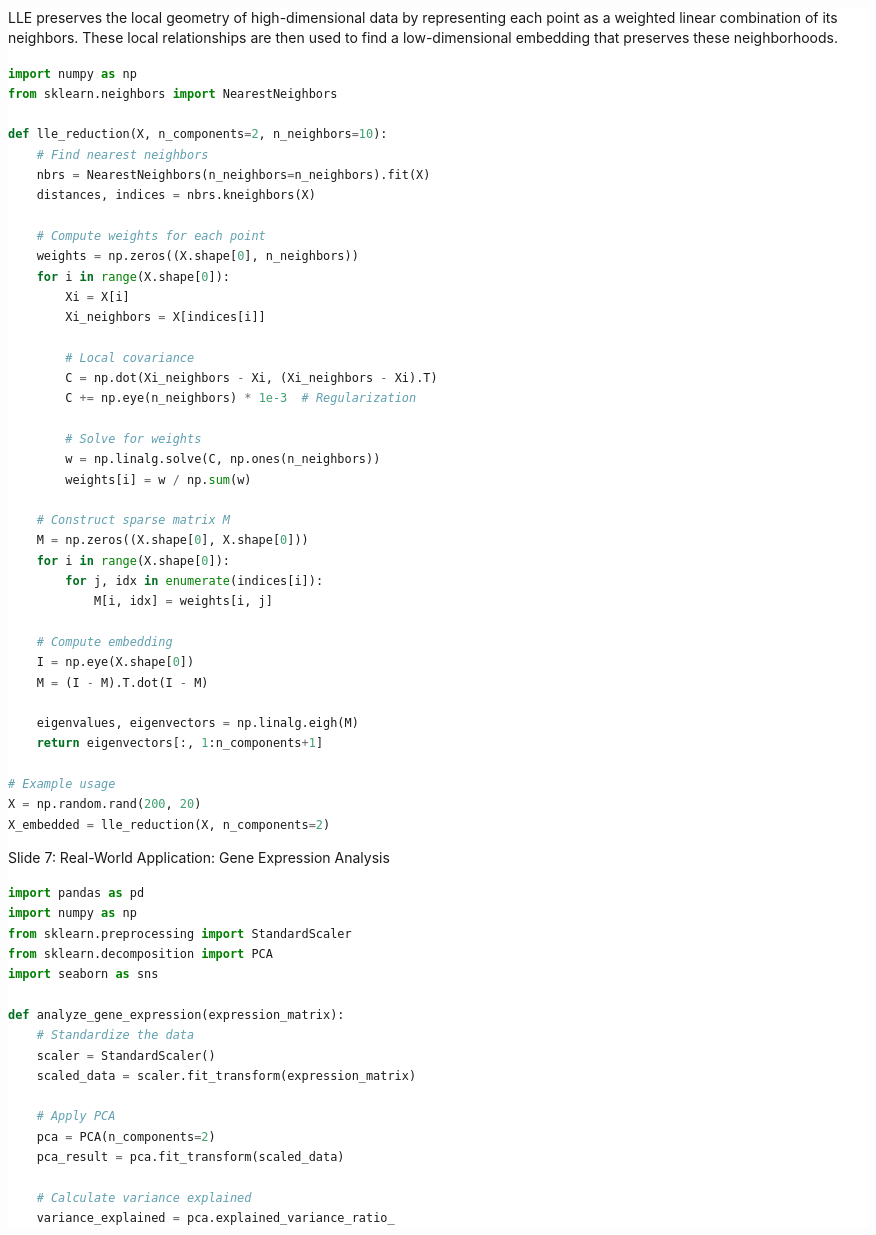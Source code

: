 LLE preserves the local geometry of high-dimensional data by representing each point as a weighted linear combination of its neighbors. These local relationships are then used to find a low-dimensional embedding that preserves these neighborhoods.

```python
import numpy as np
from sklearn.neighbors import NearestNeighbors

def lle_reduction(X, n_components=2, n_neighbors=10):
    # Find nearest neighbors
    nbrs = NearestNeighbors(n_neighbors=n_neighbors).fit(X)
    distances, indices = nbrs.kneighbors(X)
    
    # Compute weights for each point
    weights = np.zeros((X.shape[0], n_neighbors))
    for i in range(X.shape[0]):
        Xi = X[i]
        Xi_neighbors = X[indices[i]]
        
        # Local covariance
        C = np.dot(Xi_neighbors - Xi, (Xi_neighbors - Xi).T)
        C += np.eye(n_neighbors) * 1e-3  # Regularization
        
        # Solve for weights
        w = np.linalg.solve(C, np.ones(n_neighbors))
        weights[i] = w / np.sum(w)
    
    # Construct sparse matrix M
    M = np.zeros((X.shape[0], X.shape[0]))
    for i in range(X.shape[0]):
        for j, idx in enumerate(indices[i]):
            M[i, idx] = weights[i, j]
    
    # Compute embedding
    I = np.eye(X.shape[0])
    M = (I - M).T.dot(I - M)
    
    eigenvalues, eigenvectors = np.linalg.eigh(M)
    return eigenvectors[:, 1:n_components+1]

# Example usage
X = np.random.rand(200, 20)
X_embedded = lle_reduction(X, n_components=2)
```

Slide 7: Real-World Application: Gene Expression Analysis

```python
import pandas as pd
import numpy as np
from sklearn.preprocessing import StandardScaler
from sklearn.decomposition import PCA
import seaborn as sns

def analyze_gene_expression(expression_matrix):
    # Standardize the data
    scaler = StandardScaler()
    scaled_data = scaler.fit_transform(expression_matrix)
    
    # Apply PCA
    pca = PCA(n_components=2)
    pca_result = pca.fit_transform(scaled_data)
    
    # Calculate variance explained
    variance_explained = pca.explained_variance_ratio_
```